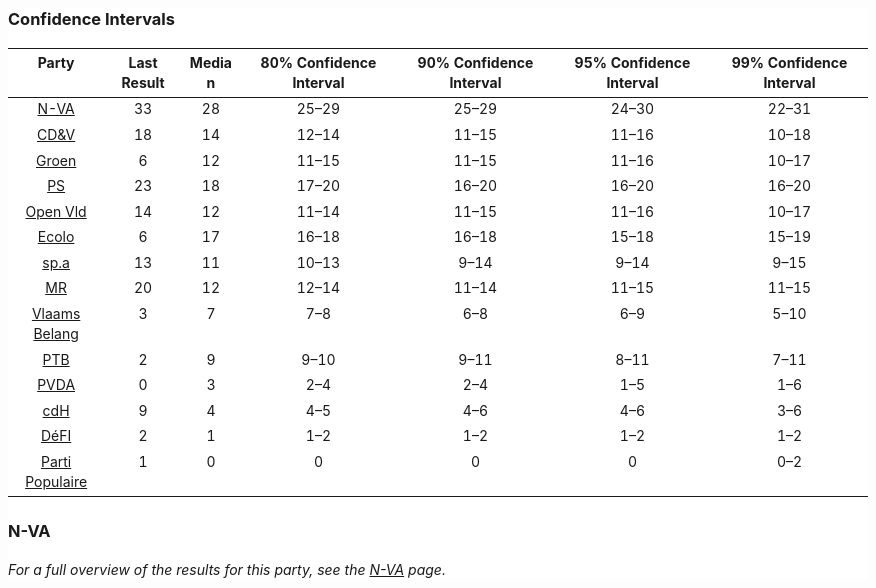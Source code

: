 ### Confidence Intervals

| Party | Last Result | Median | 80% Confidence Interval | 90% Confidence Interval | 95% Confidence Interval | 99% Confidence Interval |
|:-----:|:-----------:|:------:|:-----------------------:|:-----------------------:|:-----------------------:|:-----------------------:|
| <a href="#n-va">N-VA</a> | 33 | 28 | 25–29 |25–29 |24–30 |22–31 |
| <a href="#cd&v">CD&V</a> | 18 | 14 | 12–14 |11–15 |11–16 |10–18 |
| <a href="#groen">Groen</a> | 6 | 12 | 11–15 |11–15 |11–16 |10–17 |
| <a href="#ps">PS</a> | 23 | 18 | 17–20 |16–20 |16–20 |16–20 |
| <a href="#open-vld">Open Vld</a> | 14 | 12 | 11–14 |11–15 |11–16 |10–17 |
| <a href="#ecolo">Ecolo</a> | 6 | 17 | 16–18 |16–18 |15–18 |15–19 |
| <a href="#sp.a">sp.a</a> | 13 | 11 | 10–13 |9–14 |9–14 |9–15 |
| <a href="#mr">MR</a> | 20 | 12 | 12–14 |11–14 |11–15 |11–15 |
| <a href="#vlaams-belang">Vlaams Belang</a> | 3 | 7 | 7–8 |6–8 |6–9 |5–10 |
| <a href="#ptb">PTB</a> | 2 | 9 | 9–10 |9–11 |8–11 |7–11 |
| <a href="#pvda">PVDA</a> | 0 | 3 | 2–4 |2–4 |1–5 |1–6 |
| <a href="#cdh">cdH</a> | 9 | 4 | 4–5 |4–6 |4–6 |3–6 |
| <a href="#défi">DéFI</a> | 2 | 1 | 1–2 |1–2 |1–2 |1–2 |
| <a href="#parti-populaire">Parti Populaire</a> | 1 | 0 | 0 |0 |0 |0–2 |

### N-VA

*For a full overview of the results for this party, see the [N-VA](party-n-va.html) page.*
